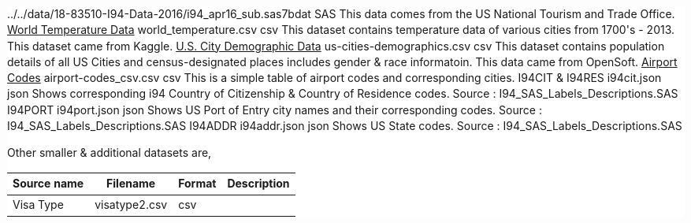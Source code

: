 <td>../../data/18-83510-I94-Data-2016/i94_apr16_sub.sas7bdat</td>
<td>SAS</td>
<td>This data comes from the US National Tourism and Trade Office.</td>
</tr>
<tr>
<td><a href="https://www.kaggle.com/berkeleyearth/climate-change-earth-surface-temperature-data">World Temperature Data</a></td>
<td>world_temperature.csv</td>
<td>csv</td>
<td>This dataset contains temperature data of various cities from 1700&#39;s - 2013. This dataset came from Kaggle.</td>
</tr>
<tr>
<td><a href="https://public.opendatasoft.com/explore/dataset/us-cities-demographics/export/">U.S. City Demographic Data</a></td>
<td>us-cities-demographics.csv</td>
<td>csv</td>
<td>This dataset contains population details of all US Cities and census-designated places includes gender &amp; race informatoin. This data came from OpenSoft.</td>
</tr>
<tr>
<td><a href="https://datahub.io/core/airport-codes#data">Airport Codes</a></td>
<td>airport-codes_csv.csv</td>
<td>csv</td>
<td>This is a simple table of airport codes and corresponding cities.</td>
</tr>
<tr>
<td>I94CIT &amp; I94RES</td>
<td>i94cit.json</td>
<td>json</td>
<td>Shows corresponding i94 Country of Citizenship &amp; Country of Residence codes. Source : I94_SAS_Labels_Descriptions.SAS</td>
</tr>
<tr>
<td>I94PORT</td>
<td>i94port.json</td>
<td>json</td>
<td>Shows US Port of Entry city names and their corresponding codes. Source : I94_SAS_Labels_Descriptions.SAS</td>
</tr>
<tr>
<td>I94ADDR</td>
<td>i94addr.json</td>
<td>json</td>
<td>Shows US State codes. Source : I94_SAS_Labels_Descriptions.SAS</td>
</tr>
</tbody>
</table>

Other smaller & additional datasets are, 
<table>
<thead>
<tr>
<th>Source name</th>
<th>Filename</th>
<th>Format</th>
<th>Description</th>
</tr>
</thead>
<tbody>
<tr>
<td>Visa Type</td>
<td>visatype2.csv</td>
<td>csv</td>